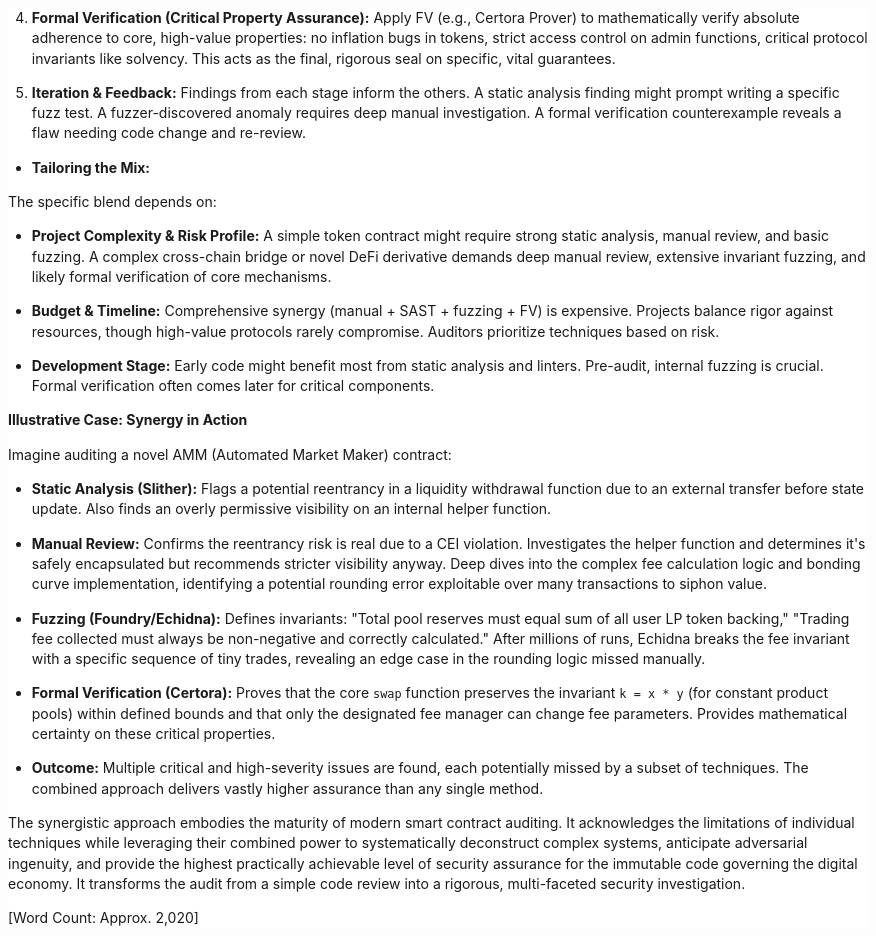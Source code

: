 4.  **Formal Verification (Critical Property Assurance):** Apply FV (e.g., Certora Prover) to mathematically verify absolute adherence to core, high-value properties: no inflation bugs in tokens, strict access control on admin functions, critical protocol invariants like solvency. This acts as the final, rigorous seal on specific, vital guarantees.

5.  **Iteration & Feedback:** Findings from each stage inform the others. A static analysis finding might prompt writing a specific fuzz test. A fuzzer-discovered anomaly requires deep manual investigation. A formal verification counterexample reveals a flaw needing code change and re-review.

*   **Tailoring the Mix:**

The specific blend depends on:

*   **Project Complexity & Risk Profile:** A simple token contract might require strong static analysis, manual review, and basic fuzzing. A complex cross-chain bridge or novel DeFi derivative demands deep manual review, extensive invariant fuzzing, and likely formal verification of core mechanisms.

*   **Budget & Timeline:** Comprehensive synergy (manual + SAST + fuzzing + FV) is expensive. Projects balance rigor against resources, though high-value protocols rarely compromise. Auditors prioritize techniques based on risk.

*   **Development Stage:** Early code might benefit most from static analysis and linters. Pre-audit, internal fuzzing is crucial. Formal verification often comes later for critical components.

**Illustrative Case: Synergy in Action**

Imagine auditing a novel AMM (Automated Market Maker) contract:

*   **Static Analysis (Slither):** Flags a potential reentrancy in a liquidity withdrawal function due to an external transfer before state update. Also finds an overly permissive visibility on an internal helper function.

*   **Manual Review:** Confirms the reentrancy risk is real due to a CEI violation. Investigates the helper function and determines it's safely encapsulated but recommends stricter visibility anyway. Deep dives into the complex fee calculation logic and bonding curve implementation, identifying a potential rounding error exploitable over many transactions to siphon value.

*   **Fuzzing (Foundry/Echidna):** Defines invariants: "Total pool reserves must equal sum of all user LP token backing," "Trading fee collected must always be non-negative and correctly calculated." After millions of runs, Echidna breaks the fee invariant with a specific sequence of tiny trades, revealing an edge case in the rounding logic missed manually.

*   **Formal Verification (Certora):** Proves that the core `swap` function preserves the invariant `k = x * y` (for constant product pools) within defined bounds and that only the designated fee manager can change fee parameters. Provides mathematical certainty on these critical properties.

*   **Outcome:** Multiple critical and high-severity issues are found, each potentially missed by a subset of techniques. The combined approach delivers vastly higher assurance than any single method.

The synergistic approach embodies the maturity of modern smart contract auditing. It acknowledges the limitations of individual techniques while leveraging their combined power to systematically deconstruct complex systems, anticipate adversarial ingenuity, and provide the highest practically achievable level of security assurance for the immutable code governing the digital economy. It transforms the audit from a simple code review into a rigorous, multi-faceted security investigation.

[Word Count: Approx. 2,020]
